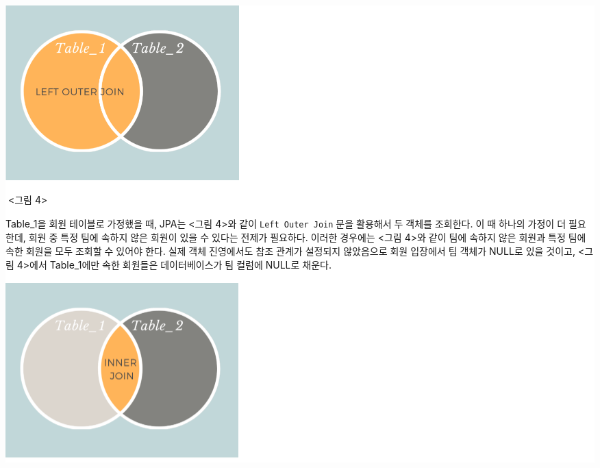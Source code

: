 ​																	 <img src="./imgs/inner-outer-join4.png" alt="image-20210427153717778" style="zoom:50%;" />

​																	 <그림 4> 	

Table_1을 회원 테이블로 가정했을 때, JPA는 <그림 4>와 같이 `Left Outer Join` 문을 활용해서 두 객체를 조회한다. 이 때 하나의 가정이 더 필요한데, 회원 중 특정 팀에 속하지 않은 회원이 있을 수 있다는 전제가 필요하다. 이러한 경우에는 <그림 4>와 같이 팀에 속하지 않은 회원과 특정 팀에 속한 회원을 모두 조회할 수 있어야 한다. 실제 객체 진영에서도 참조 관계가 설정되지 않았음으로 회원 입장에서 팀 객체가 NULL로 있을 것이고, <그림 4>에서 Table_1에만 속한 회원들은 데이터베이스가 팀 컬럼에 NULL로 채운다.  	

<img src="imgs/inner-outer-join2.png" alt="image-20210427153717778" style="zoom:50%;" />
